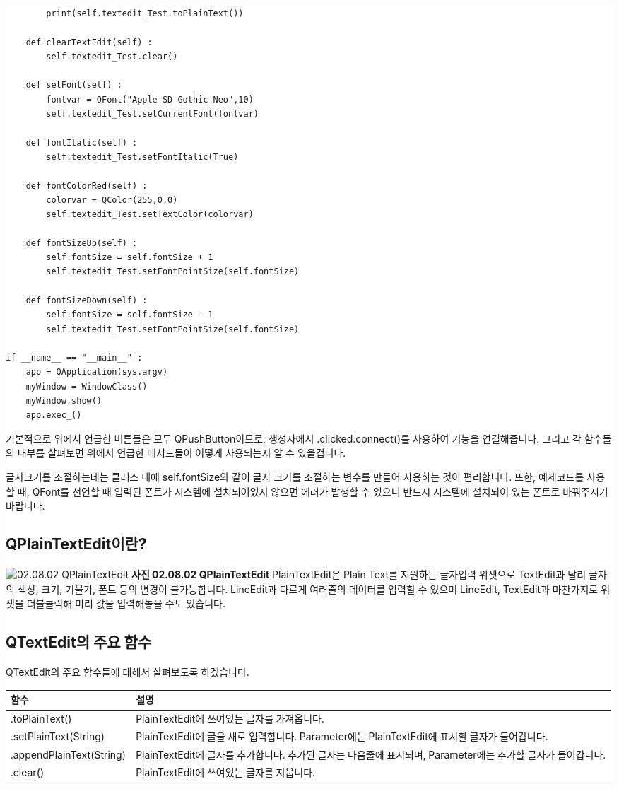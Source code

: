 ```
        print(self.textedit_Test.toPlainText())

    def clearTextEdit(self) :
        self.textedit_Test.clear()

    def setFont(self) :
        fontvar = QFont("Apple SD Gothic Neo",10)
        self.textedit_Test.setCurrentFont(fontvar)

    def fontItalic(self) :
        self.textedit_Test.setFontItalic(True)

    def fontColorRed(self) :
        colorvar = QColor(255,0,0)
        self.textedit_Test.setTextColor(colorvar)

    def fontSizeUp(self) :
        self.fontSize = self.fontSize + 1
        self.textedit_Test.setFontPointSize(self.fontSize)

    def fontSizeDown(self) :
        self.fontSize = self.fontSize - 1
        self.textedit_Test.setFontPointSize(self.fontSize)

if __name__ == "__main__" :
    app = QApplication(sys.argv)
    myWindow = WindowClass()
    myWindow.show()
    app.exec_() 
```

기본적으로 위에서 언급한 버튼들은 모두 QPushButton이므로, 생성자에서 .clicked.connect()를 사용하여 기능을 연결해줍니다. 그리고 각 함수들의 내부를 살펴보면 위에서 언급한 메서드들이 어떻게 사용되는지 알 수 있을겁니다.

글자크기를 조절하는데는 클래스 내에 self.fontSize와 같이 글자 크기를 조절하는 변수를 만들어 사용하는 것이 편리합니다. 또한, 예제코드를 사용할 때, QFont를 선언할 때 입력된 폰트가 시스템에 설치되어있지 않으면 에러가 발생할 수 있으니 반드시 시스템에 설치되어 있는 폰트로 바꿔주시기 바랍니다.

## QPlainTextEdit이란?

![02.08.02 QPlainTextEdit](https://wikidocs.net/images/page/35492/02.08.02_QPlainTextEdit.png)
**사진 02.08.02 QPlainTextEdit**
PlainTextEdit은 Plain Text를 지원하는 글자입력 위젯으로 TextEdit과 달리 글자의 색상, 크기, 기울기, 폰트 등의 변경이 불가능합니다. LineEdit과 다르게 여러줄의 데이터를 입력할 수 있으며 LineEdit, TextEdit과 마찬가지로 위젯을 더블클릭해 미리 값을 입력해놓을 수도 있습니다.

## QTextEdit의 주요 함수

QTextEdit의 주요 함수들에 대해서 살펴보도록 하겠습니다.

| 함수                     | 설명                                                         |
| :----------------------- | :----------------------------------------------------------- |
| .toPlainText()           | PlainTextEdit에 쓰여있는 글자를 가져옵니다.                  |
| .setPlainText(String)    | PlainTextEdit에 글을 새로 입력합니다. Parameter에는 PlainTextEdit에 표시할 글자가 들어갑니다. |
| .appendPlainText(String) | PlainTextEdit에 글자를 추가합니다. 추가된 글자는 다음줄에 표시되며, Parameter에는 추가할 글자가 들어갑니다. |
| .clear()                 | PlainTextEdit에 쓰여있는 글자를 지웁니다.                    |
